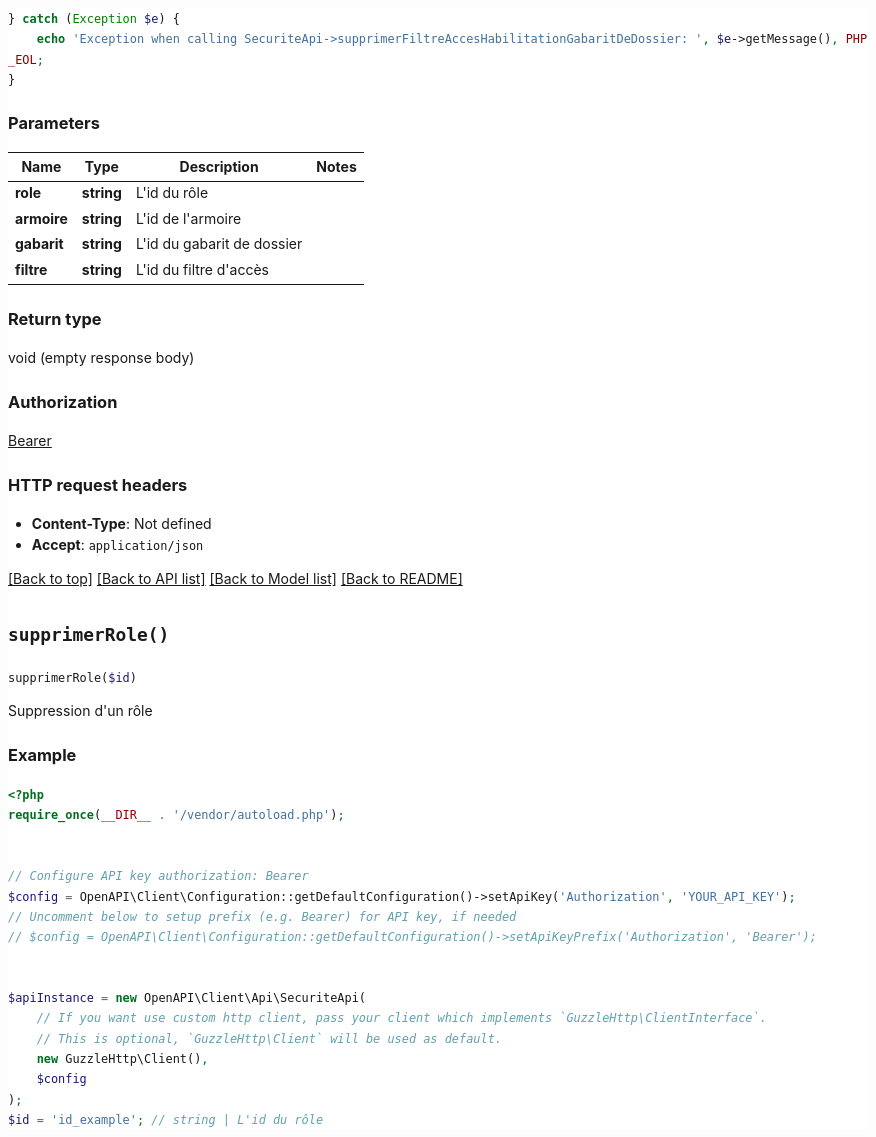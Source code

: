 ```php
} catch (Exception $e) {
    echo 'Exception when calling SecuriteApi->supprimerFiltreAccesHabilitationGabaritDeDossier: ', $e->getMessage(), PHP_EOL;
}
```

### Parameters

| Name | Type | Description  | Notes |
| ------------- | ------------- | ------------- | ------------- |
| **role** | **string**| L&#39;id du rôle | |
| **armoire** | **string**| L&#39;id de l&#39;armoire | |
| **gabarit** | **string**| L&#39;id du gabarit de dossier | |
| **filtre** | **string**| L&#39;id du filtre d&#39;accès | |

### Return type

void (empty response body)

### Authorization

[Bearer](../../README.md#Bearer)

### HTTP request headers

- **Content-Type**: Not defined
- **Accept**: `application/json`

[[Back to top]](#) [[Back to API list]](../../README.md#endpoints)
[[Back to Model list]](../../README.md#models)
[[Back to README]](../../README.md)

## `supprimerRole()`

```php
supprimerRole($id)
```

Suppression d'un rôle

### Example

```php
<?php
require_once(__DIR__ . '/vendor/autoload.php');


// Configure API key authorization: Bearer
$config = OpenAPI\Client\Configuration::getDefaultConfiguration()->setApiKey('Authorization', 'YOUR_API_KEY');
// Uncomment below to setup prefix (e.g. Bearer) for API key, if needed
// $config = OpenAPI\Client\Configuration::getDefaultConfiguration()->setApiKeyPrefix('Authorization', 'Bearer');


$apiInstance = new OpenAPI\Client\Api\SecuriteApi(
    // If you want use custom http client, pass your client which implements `GuzzleHttp\ClientInterface`.
    // This is optional, `GuzzleHttp\Client` will be used as default.
    new GuzzleHttp\Client(),
    $config
);
$id = 'id_example'; // string | L'id du rôle
```
